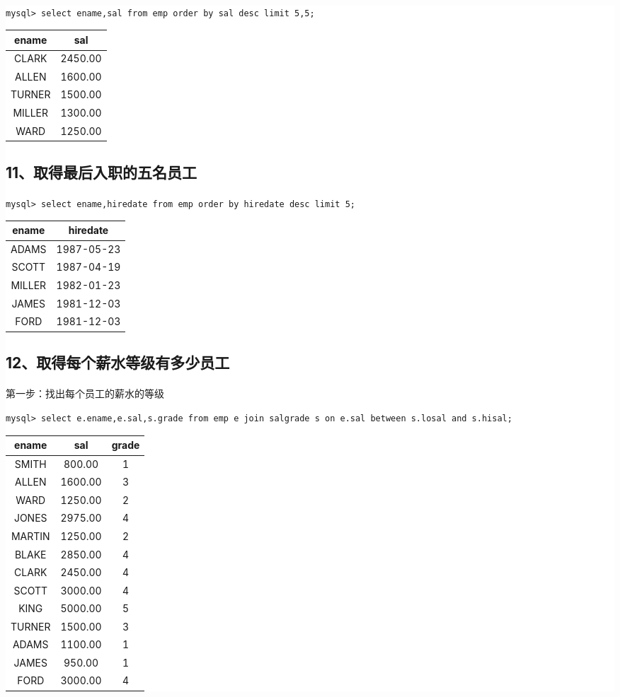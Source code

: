 ``
mysql> select ename,sal from emp order by sal desc limit 5,5;
``

| ename  | sal     |
|:--------:|:--------:|
| CLARK  | 2450.00 |
| ALLEN  | 1600.00 |
| TURNER | 1500.00 |
| MILLER | 1300.00 |
| WARD   | 1250.00 |

## 11、取得最后入职的五名员工

``
mysql> select ename,hiredate from emp order by hiredate desc limit 5;
``

| ename  | hiredate   |
|:--------:|:--------:|
| ADAMS  | 1987-05-23 |
| SCOTT  | 1987-04-19 |
| MILLER | 1982-01-23 |
| JAMES  | 1981-12-03 |
| FORD   | 1981-12-03 |

## 12、取得每个薪水等级有多少员工
第一步：找出每个员工的薪水的等级

``
mysql> select e.ename,e.sal,s.grade from emp e join salgrade s on e.sal between s.losal and s.hisal;
``

| ename  | sal     | grade |
|:--------:|:--------:|:--------:|
| SMITH  |  800.00 |     1 |
| ALLEN  | 1600.00 |     3 |
| WARD   | 1250.00 |     2 |
| JONES  | 2975.00 |     4 |
| MARTIN | 1250.00 |     2 |
| BLAKE  | 2850.00 |     4 |
| CLARK  | 2450.00 |     4 |
| SCOTT  | 3000.00 |     4 |
| KING   | 5000.00 |     5 |
| TURNER | 1500.00 |     3 |
| ADAMS  | 1100.00 |     1 |
| JAMES  |  950.00 |     1 |
| FORD   | 3000.00 |     4 |